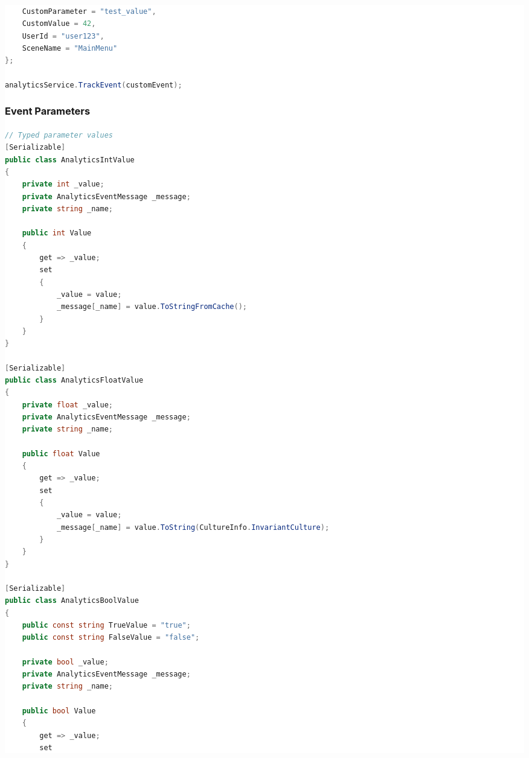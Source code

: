 ```csharp
    CustomParameter = "test_value",
    CustomValue = 42,
    UserId = "user123",
    SceneName = "MainMenu"
};

analyticsService.TrackEvent(customEvent);
```

### Event Parameters

```csharp
// Typed parameter values
[Serializable]
public class AnalyticsIntValue
{
    private int _value;
    private AnalyticsEventMessage _message;
    private string _name;
    
    public int Value
    {
        get => _value;
        set
        {
            _value = value;
            _message[_name] = value.ToStringFromCache();
        }
    }
}

[Serializable]
public class AnalyticsFloatValue
{
    private float _value;
    private AnalyticsEventMessage _message;
    private string _name;
    
    public float Value
    {
        get => _value;
        set
        {
            _value = value;
            _message[_name] = value.ToString(CultureInfo.InvariantCulture);
        }
    }
}

[Serializable]
public class AnalyticsBoolValue
{
    public const string TrueValue = "true";
    public const string FalseValue = "false";
    
    private bool _value;
    private AnalyticsEventMessage _message;
    private string _name;
    
    public bool Value
    {
        get => _value;
        set
```
